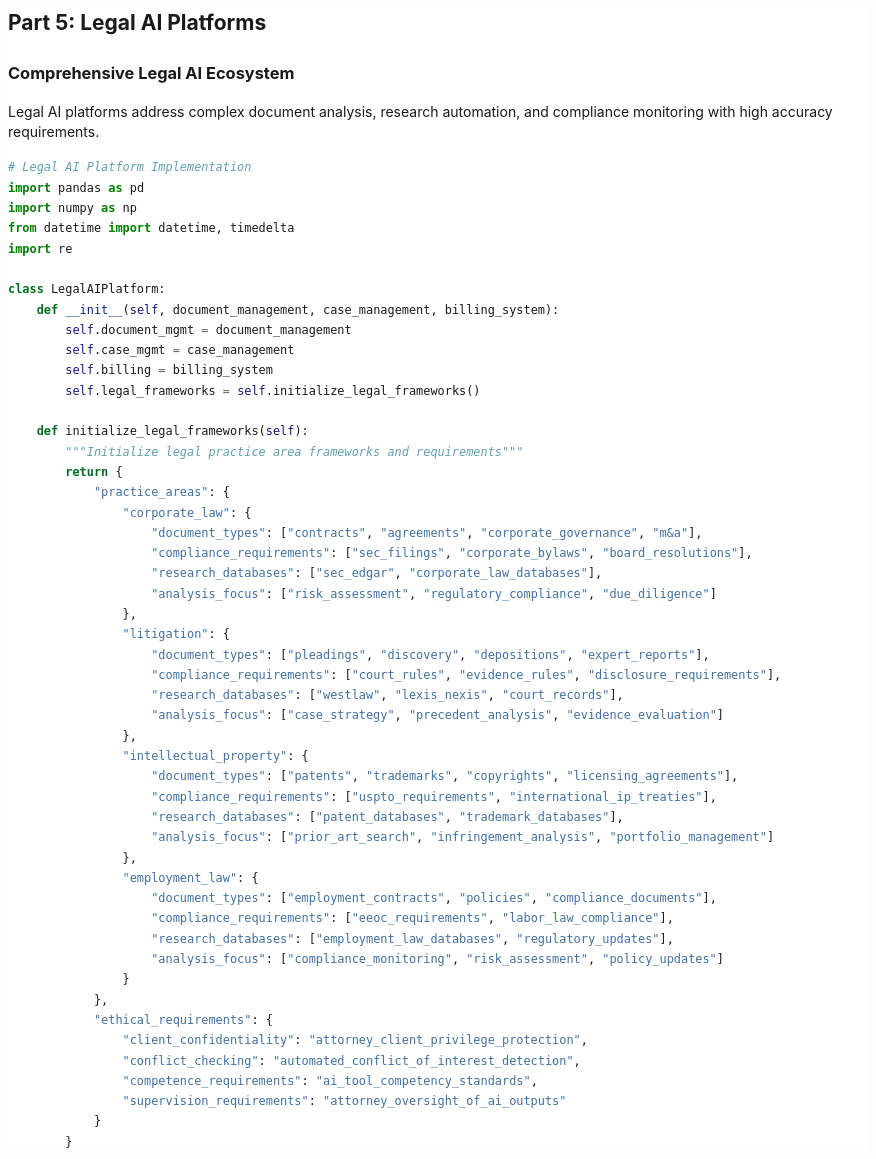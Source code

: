 
## Part 5: Legal AI Platforms

### Comprehensive Legal AI Ecosystem

Legal AI platforms address complex document analysis, research automation, and compliance monitoring with high accuracy requirements.

```python
# Legal AI Platform Implementation
import pandas as pd
import numpy as np
from datetime import datetime, timedelta
import re

class LegalAIPlatform:
    def __init__(self, document_management, case_management, billing_system):
        self.document_mgmt = document_management
        self.case_mgmt = case_management
        self.billing = billing_system
        self.legal_frameworks = self.initialize_legal_frameworks()
    
    def initialize_legal_frameworks(self):
        """Initialize legal practice area frameworks and requirements"""
        return {
            "practice_areas": {
                "corporate_law": {
                    "document_types": ["contracts", "agreements", "corporate_governance", "m&a"],
                    "compliance_requirements": ["sec_filings", "corporate_bylaws", "board_resolutions"],
                    "research_databases": ["sec_edgar", "corporate_law_databases"],
                    "analysis_focus": ["risk_assessment", "regulatory_compliance", "due_diligence"]
                },
                "litigation": {
                    "document_types": ["pleadings", "discovery", "depositions", "expert_reports"],
                    "compliance_requirements": ["court_rules", "evidence_rules", "disclosure_requirements"],
                    "research_databases": ["westlaw", "lexis_nexis", "court_records"],
                    "analysis_focus": ["case_strategy", "precedent_analysis", "evidence_evaluation"]
                },
                "intellectual_property": {
                    "document_types": ["patents", "trademarks", "copyrights", "licensing_agreements"],
                    "compliance_requirements": ["uspto_requirements", "international_ip_treaties"],
                    "research_databases": ["patent_databases", "trademark_databases"],
                    "analysis_focus": ["prior_art_search", "infringement_analysis", "portfolio_management"]
                },
                "employment_law": {
                    "document_types": ["employment_contracts", "policies", "compliance_documents"],
                    "compliance_requirements": ["eeoc_requirements", "labor_law_compliance"],
                    "research_databases": ["employment_law_databases", "regulatory_updates"],
                    "analysis_focus": ["compliance_monitoring", "risk_assessment", "policy_updates"]
                }
            },
            "ethical_requirements": {
                "client_confidentiality": "attorney_client_privilege_protection",
                "conflict_checking": "automated_conflict_of_interest_detection",
                "competence_requirements": "ai_tool_competency_standards",
                "supervision_requirements": "attorney_oversight_of_ai_outputs"
            }
        }
```